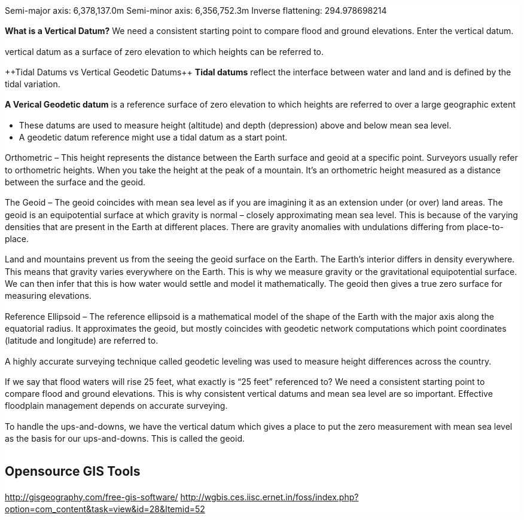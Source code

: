 Semi-major axis: 6,378,137.0m
Semi-minor axis: 6,356,752.3m
Inverse flattening: 294.978698214

**What is a Vertical Datum?**
We need a consistent starting point to compare flood and ground elevations. Enter the vertical datum.

vertical datum as a surface of zero elevation to which heights can be referred to.

++Tidal Datums vs Vertical Geodetic Datums++
**Tidal datums** reflect the interface between water and land and is defined by the tidal variation. 

**A Verical Geodetic datum** is a reference surface of zero elevation to which heights are referred to over a large geographic extent
- These datums are used to measure height (altitude) and depth (depression) above and below mean sea level.
-  A geodetic datum reference might use a tidal datum as a start point.


Orthometric – This height represents the distance between the Earth surface and geoid at a specific point. Surveyors usually refer to orthometric heights. When you take the height at the peak of a mountain. It’s an orthometric height measured as a distance between the surface and the geoid.

The Geoid – The geoid coincides with mean sea level as if you are imagining it as an extension under (or over) land areas. The geoid is an equipotential surface at which gravity is normal – closely approximating mean sea level. This is because of the varying densities that are present in the Earth at different places. There are gravity anomalies with undulations differing from place-to-place.

Land and mountains prevent us from the seeing the geoid surface on the Earth. The Earth’s interior differs in density everywhere. This means that gravity varies everywhere on the Earth. This is why we measure gravity or the gravitational equipotential surface. We can then infer that this is how water would settle and model it mathematically. The geoid then gives a true zero surface for measuring elevations.

Reference Ellipsoid – The reference ellipsoid is a mathematical model of the shape of the Earth with the major axis along the equatorial radius. It approximates the geoid, but mostly coincides with geodetic network computations which point coordinates (latitude and longitude) are referred to.


 A highly accurate surveying technique called geodetic leveling was used to measure height differences across the country. 


If we say that flood waters will rise 25 feet, what exactly is “25 feet” referenced to? We need a consistent starting point to compare flood and ground elevations. This is why consistent vertical datums and mean sea level are so important. Effective floodplain management depends on accurate surveying.

To handle the ups-and-downs, we have the vertical datum which gives a place to put the zero measurement with mean sea level as the basis for our ups-and-downs. This is called the geoid.

## Opensource GIS Tools

http://gisgeography.com/free-gis-software/
http://wgbis.ces.iisc.ernet.in/foss/index.php?option=com_content&task=view&id=28&Itemid=52

